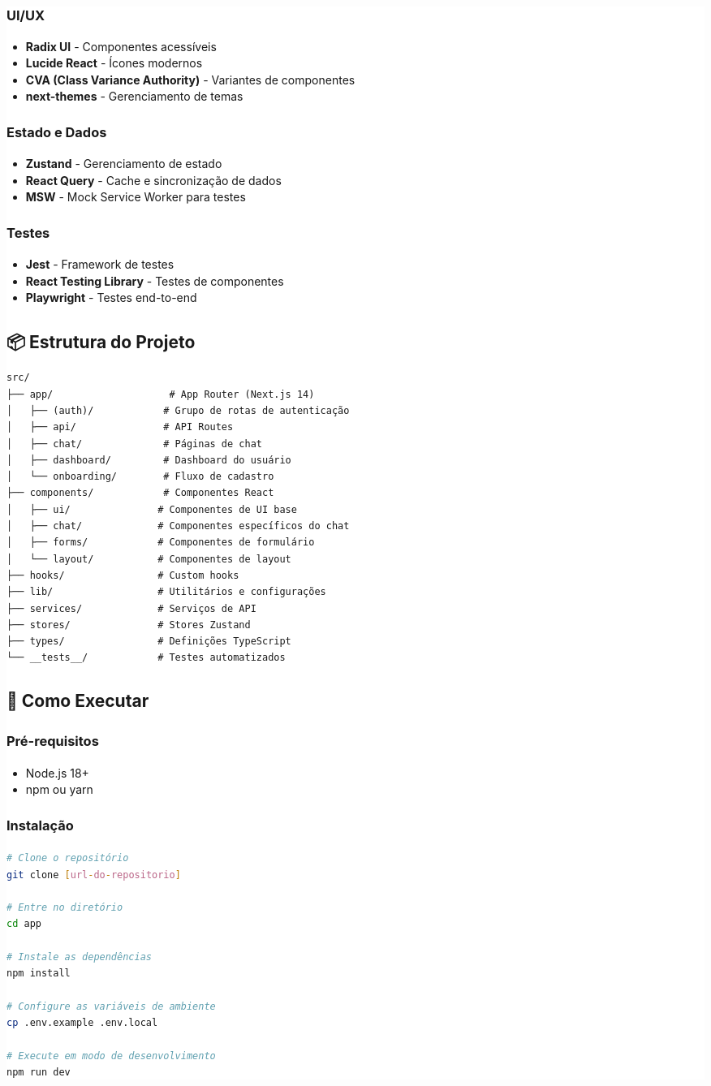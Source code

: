 ### UI/UX
- **Radix UI** - Componentes acessíveis
- **Lucide React** - Ícones modernos
- **CVA (Class Variance Authority)** - Variantes de componentes
- **next-themes** - Gerenciamento de temas

### Estado e Dados
- **Zustand** - Gerenciamento de estado
- **React Query** - Cache e sincronização de dados
- **MSW** - Mock Service Worker para testes

### Testes
- **Jest** - Framework de testes
- **React Testing Library** - Testes de componentes
- **Playwright** - Testes end-to-end

## 📦 Estrutura do Projeto

```
src/
├── app/                    # App Router (Next.js 14)
│   ├── (auth)/            # Grupo de rotas de autenticação
│   ├── api/               # API Routes
│   ├── chat/              # Páginas de chat
│   ├── dashboard/         # Dashboard do usuário
│   └── onboarding/        # Fluxo de cadastro
├── components/            # Componentes React
│   ├── ui/               # Componentes de UI base
│   ├── chat/             # Componentes específicos do chat
│   ├── forms/            # Componentes de formulário
│   └── layout/           # Componentes de layout
├── hooks/                # Custom hooks
├── lib/                  # Utilitários e configurações
├── services/             # Serviços de API
├── stores/               # Stores Zustand
├── types/                # Definições TypeScript
└── __tests__/            # Testes automatizados
```

## 🚀 Como Executar

### Pré-requisitos
- Node.js 18+ 
- npm ou yarn

### Instalação

```bash
# Clone o repositório
git clone [url-do-repositorio]

# Entre no diretório
cd app

# Instale as dependências
npm install

# Configure as variáveis de ambiente
cp .env.example .env.local

# Execute em modo de desenvolvimento
npm run dev
```